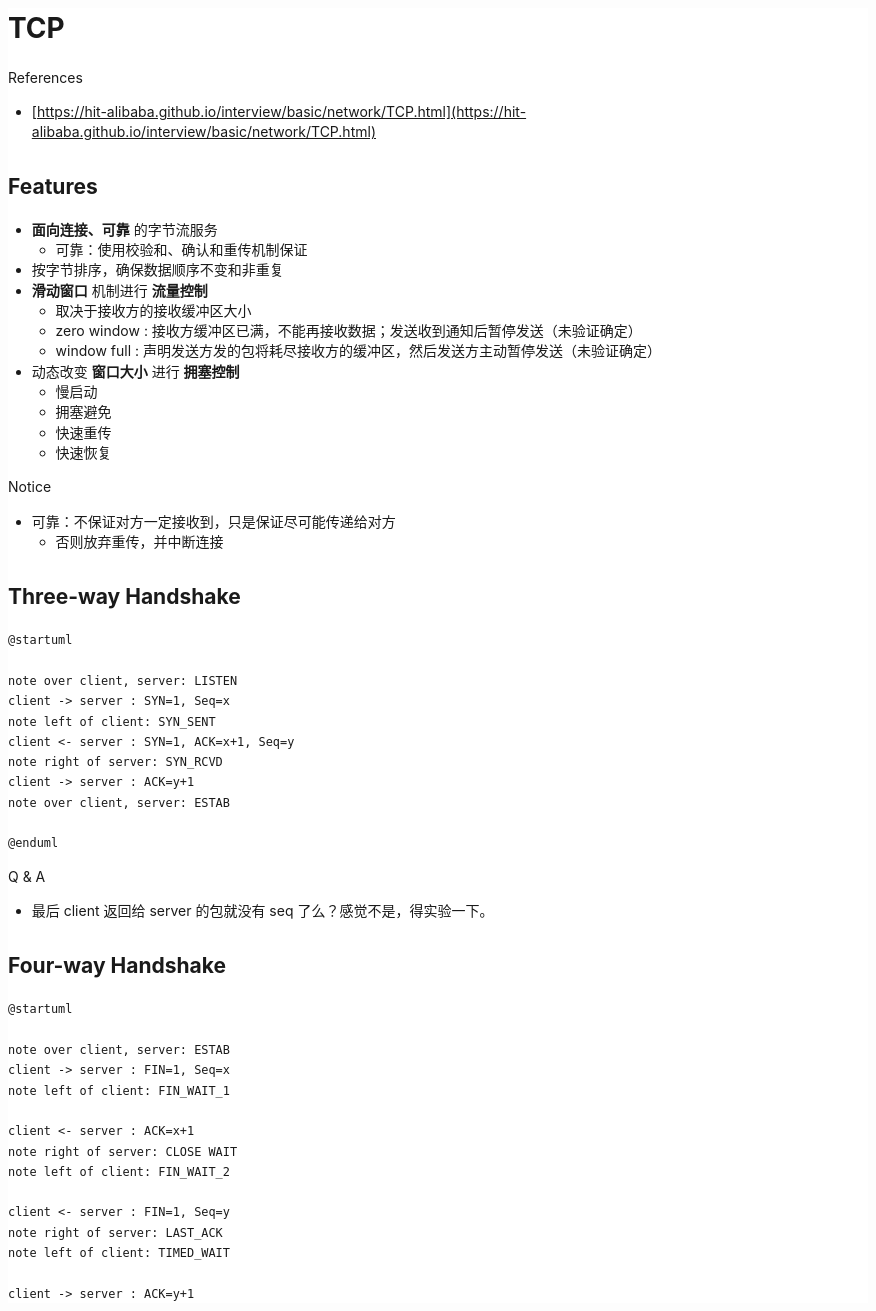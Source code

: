 # TCP

References

* [https://hit-alibaba.github.io/interview/basic/network/TCP.html](https://hit-alibaba.github.io/interview/basic/network/TCP.html)

## Features

* **面向连接、可靠** 的字节流服务
  * 可靠：使用校验和、确认和重传机制保证
* 按字节排序，确保数据顺序不变和非重复
* **滑动窗口** 机制进行 **流量控制**
  * 取决于接收方的接收缓冲区大小
  * zero window : 接收方缓冲区已满，不能再接收数据；发送收到通知后暂停发送（未验证确定）
  * window full : 声明发送方发的包将耗尽接收方的缓冲区，然后发送方主动暂停发送（未验证确定）
* 动态改变 **窗口大小** 进行 **拥塞控制**
  * 慢启动
  * 拥塞避免
  * 快速重传
  * 快速恢复

Notice

* 可靠：不保证对方一定接收到，只是保证尽可能传递给对方
  * 否则放弃重传，并中断连接

## Three-way Handshake

```text
@startuml

note over client, server: LISTEN
client -> server : SYN=1, Seq=x
note left of client: SYN_SENT
client <- server : SYN=1, ACK=x+1, Seq=y
note right of server: SYN_RCVD
client -> server : ACK=y+1
note over client, server: ESTAB

@enduml
```

Q & A

* 最后 client 返回给 server 的包就没有 seq 了么？感觉不是，得实验一下。

## Four-way Handshake

```text
@startuml

note over client, server: ESTAB
client -> server : FIN=1, Seq=x
note left of client: FIN_WAIT_1

client <- server : ACK=x+1
note right of server: CLOSE WAIT
note left of client: FIN_WAIT_2

client <- server : FIN=1, Seq=y
note right of server: LAST_ACK
note left of client: TIMED_WAIT

client -> server : ACK=y+1
```